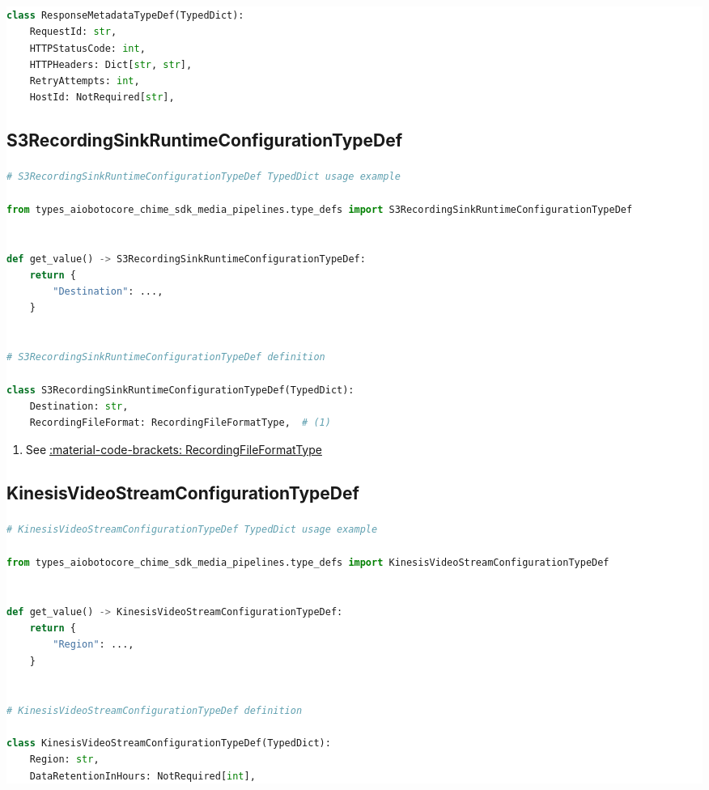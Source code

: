 ```python
class ResponseMetadataTypeDef(TypedDict):
    RequestId: str,
    HTTPStatusCode: int,
    HTTPHeaders: Dict[str, str],
    RetryAttempts: int,
    HostId: NotRequired[str],
```


## S3RecordingSinkRuntimeConfigurationTypeDef

```python
# S3RecordingSinkRuntimeConfigurationTypeDef TypedDict usage example

from types_aiobotocore_chime_sdk_media_pipelines.type_defs import S3RecordingSinkRuntimeConfigurationTypeDef


def get_value() -> S3RecordingSinkRuntimeConfigurationTypeDef:
    return {
        "Destination": ...,
    }


# S3RecordingSinkRuntimeConfigurationTypeDef definition

class S3RecordingSinkRuntimeConfigurationTypeDef(TypedDict):
    Destination: str,
    RecordingFileFormat: RecordingFileFormatType,  # (1)
```

1. See [:material-code-brackets: RecordingFileFormatType](./literals.md#recordingfileformattype)

## KinesisVideoStreamConfigurationTypeDef

```python
# KinesisVideoStreamConfigurationTypeDef TypedDict usage example

from types_aiobotocore_chime_sdk_media_pipelines.type_defs import KinesisVideoStreamConfigurationTypeDef


def get_value() -> KinesisVideoStreamConfigurationTypeDef:
    return {
        "Region": ...,
    }


# KinesisVideoStreamConfigurationTypeDef definition

class KinesisVideoStreamConfigurationTypeDef(TypedDict):
    Region: str,
    DataRetentionInHours: NotRequired[int],
```
